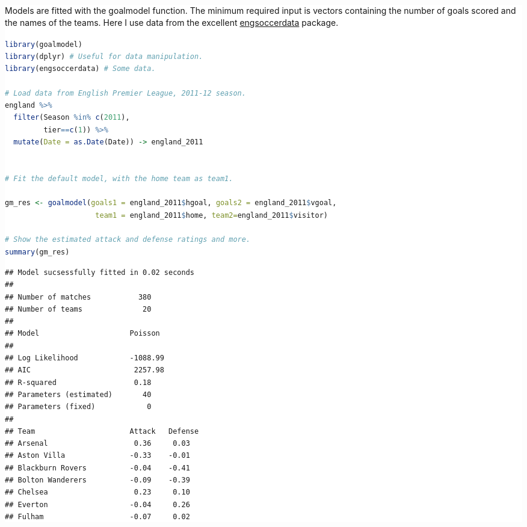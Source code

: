 Models are fitted with the goalmodel function. The minimum required input is vectors containing the number of goals scored and the names of the teams. Here I use data from the excellent [engsoccerdata](https://cran.r-project.org/web/packages/engsoccerdata/) package.

``` r
library(goalmodel)
library(dplyr) # Useful for data manipulation. 
library(engsoccerdata) # Some data.

# Load data from English Premier League, 2011-12 season.
england %>% 
  filter(Season %in% c(2011),
         tier==c(1)) %>% 
  mutate(Date = as.Date(Date)) -> england_2011


# Fit the default model, with the home team as team1.

gm_res <- goalmodel(goals1 = england_2011$hgoal, goals2 = england_2011$vgoal,
                     team1 = england_2011$home, team2=england_2011$visitor)

# Show the estimated attack and defense ratings and more.
summary(gm_res)
```

    ## Model sucsessfully fitted in 0.02 seconds
    ## 
    ## Number of matches           380 
    ## Number of teams              20 
    ## 
    ## Model                     Poisson 
    ## 
    ## Log Likelihood            -1088.99 
    ## AIC                        2257.98 
    ## R-squared                  0.18 
    ## Parameters (estimated)       40 
    ## Parameters (fixed)            0 
    ## 
    ## Team                      Attack   Defense
    ## Arsenal                    0.36     0.03 
    ## Aston Villa               -0.33    -0.01 
    ## Blackburn Rovers          -0.04    -0.41 
    ## Bolton Wanderers          -0.09    -0.39 
    ## Chelsea                    0.23     0.10 
    ## Everton                   -0.04     0.26 
    ## Fulham                    -0.07     0.02 